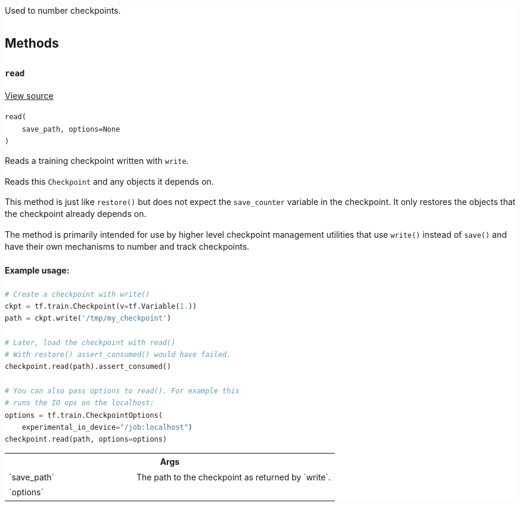 Used to number checkpoints.
</td>
</tr>
</table>



## Methods

<h3 id="read"><code>read</code></h3>

<a target="_blank" class="external" href="/code/stable/tensorflow/python/checkpoint/checkpoint.py">View source</a>

<pre class="devsite-click-to-copy prettyprint lang-py tfo-signature-link">
<code>read(
    save_path, options=None
)
</code></pre>

Reads a training checkpoint written with `write`.

Reads this `Checkpoint` and any objects it depends on.

This method is just like `restore()` but does not expect the `save_counter`
variable in the checkpoint. It only restores the objects that the checkpoint
already depends on.

The method is primarily intended for use by higher level checkpoint
management utilities that use `write()` instead of `save()` and have their
own mechanisms to number and track checkpoints.

#### Example usage:



```python
# Create a checkpoint with write()
ckpt = tf.train.Checkpoint(v=tf.Variable(1.))
path = ckpt.write('/tmp/my_checkpoint')

# Later, load the checkpoint with read()
# With restore() assert_consumed() would have failed.
checkpoint.read(path).assert_consumed()

# You can also pass options to read(). For example this
# runs the IO ops on the localhost:
options = tf.train.CheckpointOptions(
    experimental_io_device="/job:localhost")
checkpoint.read(path, options=options)
```


 <table class="responsive fixed orange">
<colgroup><col width="214px"><col></colgroup>
<tr><th colspan="2">Args</th></tr>

<tr>
<td>
`save_path`
</td>
<td>
The path to the checkpoint as returned by `write`.
</td>
</tr><tr>
<td>
`options`
</td>
<td>